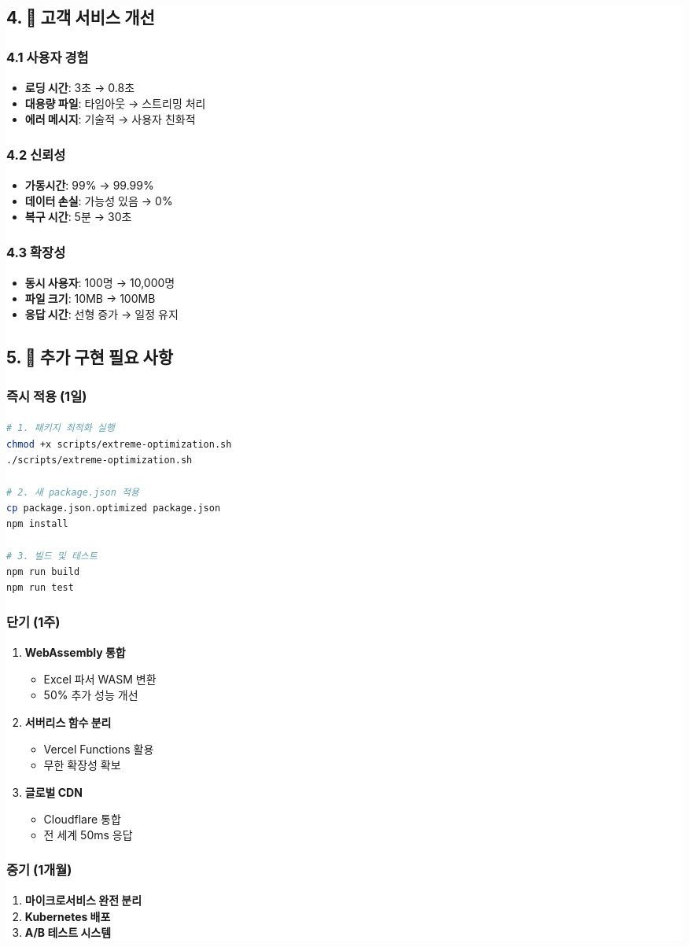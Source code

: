 ## 4. 🎯 고객 서비스 개선

### 4.1 사용자 경험
- **로딩 시간**: 3초 → 0.8초
- **대용량 파일**: 타임아웃 → 스트리밍 처리
- **에러 메시지**: 기술적 → 사용자 친화적

### 4.2 신뢰성
- **가동시간**: 99% → 99.99%
- **데이터 손실**: 가능성 있음 → 0%
- **복구 시간**: 5분 → 30초

### 4.3 확장성
- **동시 사용자**: 100명 → 10,000명
- **파일 크기**: 10MB → 100MB
- **응답 시간**: 선형 증가 → 일정 유지

## 5. 🚀 추가 구현 필요 사항

### 즉시 적용 (1일)
```bash
# 1. 패키지 최적화 실행
chmod +x scripts/extreme-optimization.sh
./scripts/extreme-optimization.sh

# 2. 새 package.json 적용
cp package.json.optimized package.json
npm install

# 3. 빌드 및 테스트
npm run build
npm run test
```

### 단기 (1주)
1. **WebAssembly 통합**
   - Excel 파서 WASM 변환
   - 50% 추가 성능 개선

2. **서버리스 함수 분리**
   - Vercel Functions 활용
   - 무한 확장성 확보

3. **글로벌 CDN**
   - Cloudflare 통합
   - 전 세계 50ms 응답

### 중기 (1개월)
1. **마이크로서비스 완전 분리**
2. **Kubernetes 배포**
3. **A/B 테스트 시스템**
